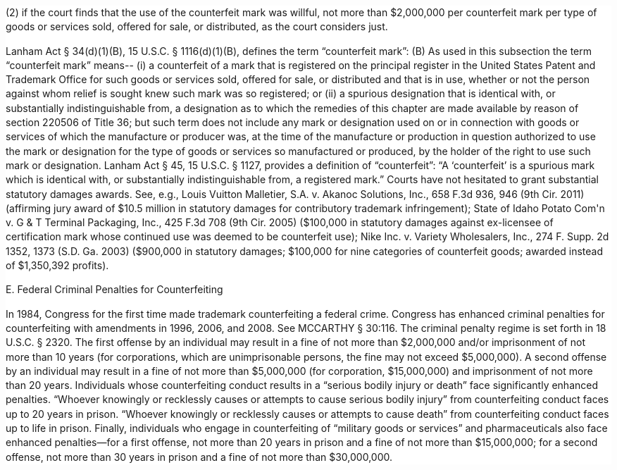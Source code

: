 (2) if the court finds that the use of the counterfeit mark was willful, not more than $2,000,000 per counterfeit mark per type of goods or services sold, offered for sale, or distributed, as the court considers just.

Lanham Act § 34(d)(1)(B), 15 U.S.C. § 1116(d)(1)(B), defines the term “counterfeit mark”:
(B) As used in this subsection the term “counterfeit mark” means--
(i) a counterfeit of a mark that is registered on the principal register in the United States Patent and Trademark Office for such goods or services sold, offered for sale, or distributed and that is in use, whether or not the person against whom relief is sought knew such mark was so registered; or
(ii) a spurious designation that is identical with, or substantially indistinguishable from, a designation as to which the remedies of this chapter are made available by reason of section 220506 of Title 36;
but such term does not include any mark or designation used on or in connection with goods or services of which the manufacture or producer was, at the time of the manufacture or production in question authorized to use the mark or designation for the type of goods or services so manufactured or produced, by the holder of the right to use such mark or designation.
Lanham Act § 45, 15 U.S.C. § 1127, provides a definition of “counterfeit”: “A ‘counterfeit’ is a spurious mark which is identical with, or substantially indistinguishable from, a registered mark.”
Courts have not hesitated to grant substantial statutory damages awards.  See, e.g., Louis Vuitton Malletier, S.A. v. Akanoc Solutions, Inc., 658 F.3d 936, 946 (9th Cir. 2011) (affirming jury award of $10.5 million in statutory damages for contributory trademark infringement); State of Idaho Potato Com'n v. G & T Terminal Packaging, Inc., 425 F.3d 708 (9th Cir. 2005) ($100,000 in statutory damages against ex-licensee of certification mark whose continued use was deemed to be counterfeit use); Nike Inc. v. Variety Wholesalers, Inc., 274 F. Supp. 2d 1352, 1373 (S.D. Ga. 2003) ($900,000 in statutory damages; $100,000 for nine categories of counterfeit goods; awarded instead of $1,350,392 profits).

E.	Federal Criminal Penalties for Counterfeiting

In 1984, Congress for the first time made trademark counterfeiting a federal crime. Congress has enhanced criminal penalties for counterfeiting with amendments in 1996, 2006, and 2008.  See MCCARTHY § 30:116. The criminal penalty regime is set forth in 18 U.S.C. § 2320.  The first offense by an individual may result in a fine of not more than $2,000,000 and/or imprisonment of not more than 10 years (for corporations, which are unimprisonable persons, the fine may not exceed $5,000,000).  A second offense by an individual may result in a fine of not more than $5,000,000 (for corporation, $15,000,000) and imprisonment of not more than 20 years.  Individuals whose counterfeiting conduct results in a “serious bodily injury or death” face significantly enhanced penalties.  “Whoever knowingly or recklessly causes or attempts to cause serious bodily injury” from counterfeiting conduct faces up to 20 years in prison. “Whoever knowingly or recklessly causes or attempts to cause death” from counterfeiting conduct faces up to life in prison.  Finally, individuals who engage in counterfeiting of “military goods or services” and pharmaceuticals also face enhanced penalties—for a first offense, not more than 20 years in prison and a fine of not more than $15,000,000; for a second offense, not more than 30 years in prison and a fine of not more than $30,000,000.
